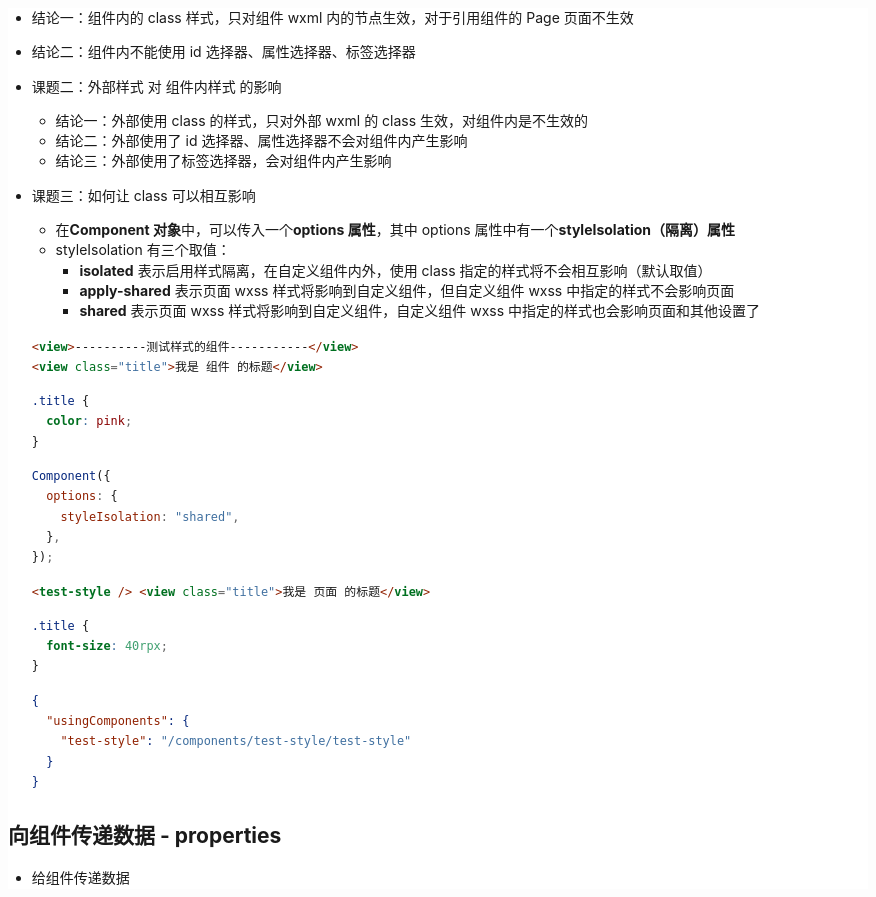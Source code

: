   - 结论一：组件内的 class 样式，只对组件 wxml 内的节点生效，对于引用组件的 Page 页面不生效
  - 结论二：组件内不能使用 id 选择器、属性选择器、标签选择器

- 课题二：外部样式 对 组件内样式 的影响

  - 结论一：外部使用 class 的样式，只对外部 wxml 的 class 生效，对组件内是不生效的
  - 结论二：外部使用了 id 选择器、属性选择器不会对组件内产生影响
  - 结论三：外部使用了标签选择器，会对组件内产生影响

- 课题三：如何让 class 可以相互影响

  - 在**Component 对象**中，可以传入一个**options 属性**，其中 options 属性中有一个**styleIsolation（隔离）属性**
  - styleIsolation 有三个取值：
    - **isolated** 表示启用样式隔离，在自定义组件内外，使用 class 指定的样式将不会相互影响（默认取值）
    - **apply-shared** 表示页面 wxss 样式将影响到自定义组件，但自定义组件 wxss 中指定的样式不会影响页面
    - **shared** 表示页面 wxss 样式将影响到自定义组件，自定义组件 wxss 中指定的样式也会影响页面和其他设置了

  ```html
  <view>----------测试样式的组件-----------</view>
  <view class="title">我是 组件 的标题</view>
  ```

  ```css
  .title {
    color: pink;
  }
  ```

  ```js
  Component({
    options: {
      styleIsolation: "shared",
    },
  });
  ```

  ```html
  <test-style /> <view class="title">我是 页面 的标题</view>
  ```

  ```css
  .title {
    font-size: 40rpx;
  }
  ```

  ```json
  {
    "usingComponents": {
      "test-style": "/components/test-style/test-style"
    }
  }
  ```

## 向组件传递数据 - properties

- 给组件传递数据
